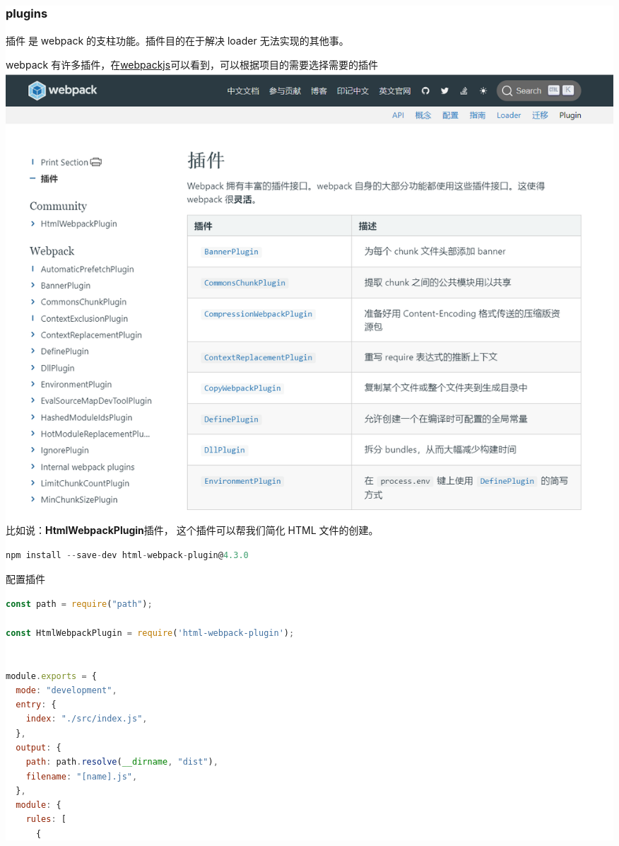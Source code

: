 ### plugins

插件 是 webpack 的支柱功能。插件目的在于解决 loader 无法实现的其他事。

webpack 有许多插件，在[webpackjs](https://www.webpackjs.com/plugins/)可以看到，可以根据项目的需要选择需要的插件
![alt text](image-1.png)

比如说：**HtmlWebpackPlugin**插件，
这个插件可以帮我们简化 HTML 文件的创建。

```javascript
npm install --save-dev html-webpack-plugin@4.3.0

```

配置插件
```javascript
const path = require("path");

const HtmlWebpackPlugin = require('html-webpack-plugin');


module.exports = {
  mode: "development",
  entry: {
    index: "./src/index.js",
  },
  output: {
    path: path.resolve(__dirname, "dist"),
    filename: "[name].js",
  },
  module: {
    rules: [
      {
```